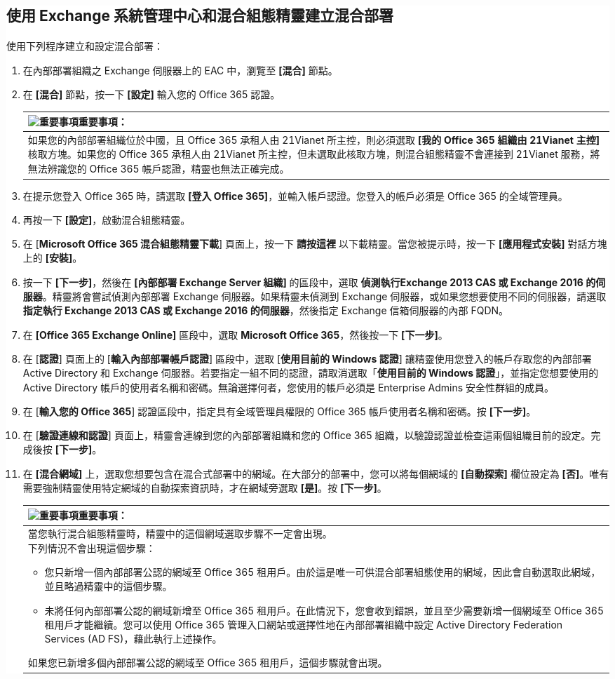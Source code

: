 ## 使用 Exchange 系統管理中心和混合組態精靈建立混合部署

使用下列程序建立和設定混合部署：

1.  在內部部署組織之 Exchange 伺服器上的 EAC 中，瀏覽至 **\[混合\]** 節點。

2.  在 **\[混合\]** 節點，按一下 **\[設定\]** 輸入您的 Office 365 認證。
    
    <table>
    <thead>
    <tr class="header">
    <th><img src="images/JJ906432.important(EXCHG.150).gif" title="重要事項" alt="重要事項" />重要事項：</th>
    </tr>
    </thead>
    <tbody>
    <tr class="odd">
    <td>如果您的內部部署組織位於中國，且 Office 365 承租人由 21Vianet 所主控，則必須選取 <strong>[我的 Office 365 組織由 21Vianet 主控]</strong> 核取方塊。如果您的 Office 365 承租人由 21Vianet 所主控，但未選取此核取方塊，則混合組態精靈不會連接到 21Vianet 服務，將無法辨識您的 Office 365 帳戶認證，精靈也無法正確完成。</td>
    </tr>
    </tbody>
    </table>


3.  在提示您登入 Office 365 時，請選取 **\[登入 Office 365\]**，並輸入帳戶認證。您登入的帳戶必須是 Office 365 的全域管理員。

4.  再按一下 **\[設定\]**，啟動混合組態精靈。

5.  在 \[**Microsoft Office 365 混合組態精靈下載**\] 頁面上，按一下 **請按這裡** 以下載精靈。當您被提示時，按一下 **\[應用程式安裝\]** 對話方塊上的 **\[安裝\]**。

6.  按一下 **\[下一步\]**，然後在 **\[內部部署 Exchange Server 組織\]** 的區段中，選取 **偵測執行Exchange 2013 CAS 或 Exchange 2016 的伺服器**。精靈將會嘗試偵測內部部署 Exchange 伺服器。如果精靈未偵測到 Exchange 伺服器，或如果您想要使用不同的伺服器，請選取 **指定執行 Exchange 2013 CAS 或 Exchange 2016 的伺服器**，然後指定 Exchange 信箱伺服器的內部 FQDN。

7.  在 **\[Office 365 Exchange Online\]** 區段中，選取 **Microsoft Office 365**，然後按一下 **\[下一步\]**。

8.  在 \[**認證**\] 頁面上的 \[**輸入內部部署帳戶認證**\] 區段中，選取 \[**使用目前的 Windows 認證**\] 讓精靈使用您登入的帳戶存取您的內部部署 Active Directory 和 Exchange 伺服器。若要指定一組不同的認證，請取消選取「**使用目前的 Windows 認證**」，並指定您想要使用的 Active Directory 帳戶的使用者名稱和密碼。無論選擇何者，您使用的帳戶必須是 Enterprise Admins 安全性群組的成員。

9.  在 \[**輸入您的 Office 365**\] 認證區段中，指定具有全域管理員權限的 Office 365 帳戶使用者名稱和密碼。按 **\[下一步\]**。

10. 在 \[**驗證連線和認證**\] 頁面上，精靈會連線到您的內部部署組織和您的 Office 365 組織，以驗證認證並檢查這兩個組織目前的設定。完成後按 **\[下一步\]**。

11. 在 **\[混合網域\]** 上，選取您想要包含在混合式部署中的網域。在大部分的部署中，您可以將每個網域的 **\[自動探索\]** 欄位設定為 **\[否\]**。唯有需要強制精靈使用特定網域的自動探索資訊時，才在網域旁選取 **\[是\]**。按 **\[下一步\]**。
    
    <table>
    <colgroup>
    <col style="width: 100%" />
    </colgroup>
    <thead>
    <tr class="header">
    <th><img src="images/JJ906432.important(EXCHG.150).gif" title="重要事項" alt="重要事項" />重要事項：</th>
    </tr>
    </thead>
    <tbody>
    <tr class="odd">
    <td>當您執行混合組態精靈時，精靈中的這個網域選取步驟不一定會出現。<br />
    下列情況不會出現這個步驟：
    <ul>
    <li><p>您只新增一個內部部署公認的網域至 Office 365 租用戶。由於這是唯一可供混合部署組態使用的網域，因此會自動選取此網域，並且略過精靈中的這個步驟。</p></li>
    <li><p>未將任何內部部署公認的網域新增至 Office 365 租用戶。在此情況下，您會收到錯誤，並且至少需要新增一個網域至 Office 365 租用戶才能繼續。您可以使用 Office 365 管理入口網站或選擇性地在內部部署組織中設定 Active Directory Federation Services (AD FS)，藉此執行上述操作。</p></li>
    </ul>
    如果您已新增多個內部部署公認的網域至 Office 365 租用戶，這個步驟就會出現。</td>
    </tr>